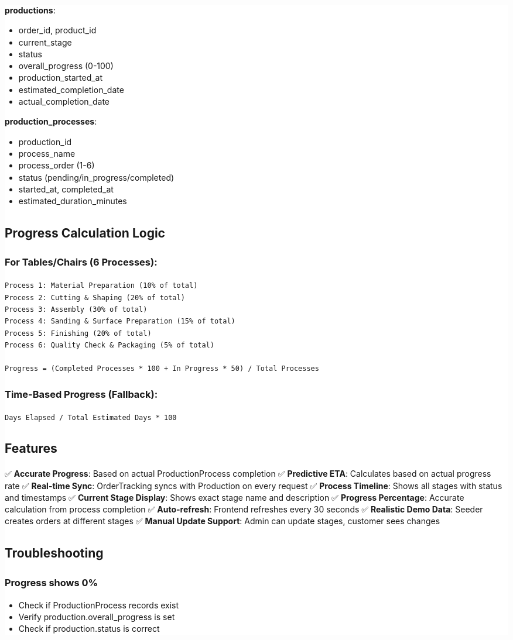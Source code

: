 **productions**:
- order_id, product_id
- current_stage
- status
- overall_progress (0-100)
- production_started_at
- estimated_completion_date
- actual_completion_date

**production_processes**:
- production_id
- process_name
- process_order (1-6)
- status (pending/in_progress/completed)
- started_at, completed_at
- estimated_duration_minutes

## Progress Calculation Logic

### For Tables/Chairs (6 Processes):
```
Process 1: Material Preparation (10% of total)
Process 2: Cutting & Shaping (20% of total)
Process 3: Assembly (30% of total)
Process 4: Sanding & Surface Preparation (15% of total)
Process 5: Finishing (20% of total)
Process 6: Quality Check & Packaging (5% of total)

Progress = (Completed Processes * 100 + In Progress * 50) / Total Processes
```

### Time-Based Progress (Fallback):
```
Days Elapsed / Total Estimated Days * 100
```

## Features

✅ **Accurate Progress**: Based on actual ProductionProcess completion
✅ **Predictive ETA**: Calculates based on actual progress rate
✅ **Real-time Sync**: OrderTracking syncs with Production on every request
✅ **Process Timeline**: Shows all stages with status and timestamps
✅ **Current Stage Display**: Shows exact stage name and description
✅ **Progress Percentage**: Accurate calculation from process completion
✅ **Auto-refresh**: Frontend refreshes every 30 seconds
✅ **Realistic Demo Data**: Seeder creates orders at different stages
✅ **Manual Update Support**: Admin can update stages, customer sees changes

## Troubleshooting

### Progress shows 0%
- Check if ProductionProcess records exist
- Verify production.overall_progress is set
- Check if production.status is correct

